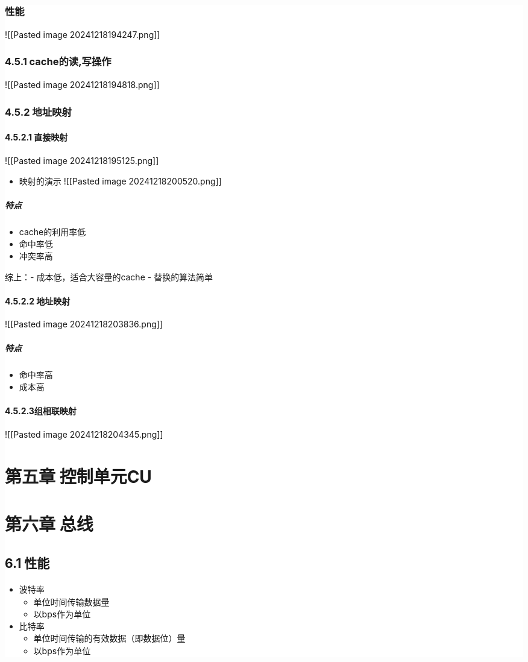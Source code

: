 

### 性能
![[Pasted image 20241218194247.png]]


### 4.5.1 cache的读,写操作
![[Pasted image 20241218194818.png]]

### 4.5.2 地址映射

#### 4.5.2.1 直接映射
![[Pasted image 20241218195125.png]]

- 映射的演示
![[Pasted image 20241218200520.png]]

##### 特点
- cache的利用率低
- 命中率低
- 冲突率高

综上：- 成本低，适合大容量的cache
	   - 替换的算法简单



#### 4.5.2.2 地址映射
![[Pasted image 20241218203836.png]]
##### 特点
- 命中率高
- 成本高





#### 4.5.2.3组相联映射
![[Pasted image 20241218204345.png]]




# 第五章 控制单元CU



# 第六章 总线
## 6.1 性能
- 波特率
	- 单位时间传输数据量
	- 以bps作为单位
- 比特率
	- 单位时间传输的有效数据（即数据位）量
	- 以bps作为单位
